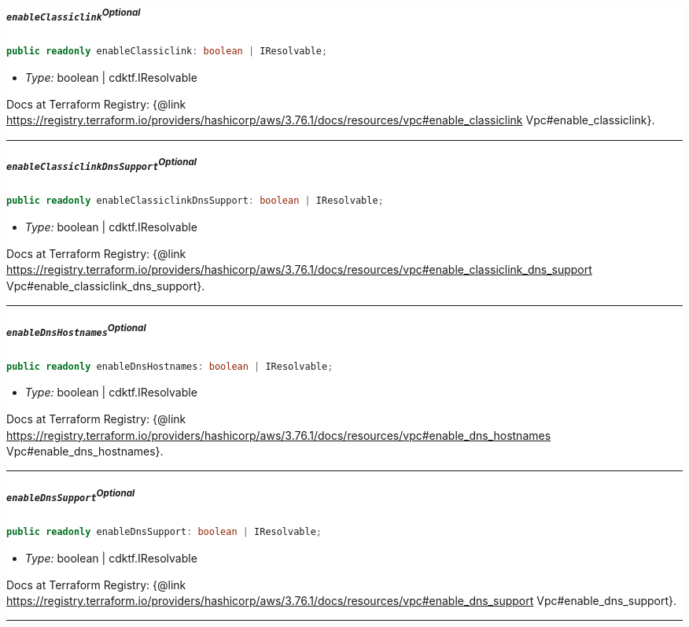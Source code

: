 
##### `enableClassiclink`<sup>Optional</sup> <a name="enableClassiclink" id="@cdktf/aws-cdk.vpc.VpcConfig.property.enableClassiclink"></a>

```typescript
public readonly enableClassiclink: boolean | IResolvable;
```

- *Type:* boolean | cdktf.IResolvable

Docs at Terraform Registry: {@link https://registry.terraform.io/providers/hashicorp/aws/3.76.1/docs/resources/vpc#enable_classiclink Vpc#enable_classiclink}.

---

##### `enableClassiclinkDnsSupport`<sup>Optional</sup> <a name="enableClassiclinkDnsSupport" id="@cdktf/aws-cdk.vpc.VpcConfig.property.enableClassiclinkDnsSupport"></a>

```typescript
public readonly enableClassiclinkDnsSupport: boolean | IResolvable;
```

- *Type:* boolean | cdktf.IResolvable

Docs at Terraform Registry: {@link https://registry.terraform.io/providers/hashicorp/aws/3.76.1/docs/resources/vpc#enable_classiclink_dns_support Vpc#enable_classiclink_dns_support}.

---

##### `enableDnsHostnames`<sup>Optional</sup> <a name="enableDnsHostnames" id="@cdktf/aws-cdk.vpc.VpcConfig.property.enableDnsHostnames"></a>

```typescript
public readonly enableDnsHostnames: boolean | IResolvable;
```

- *Type:* boolean | cdktf.IResolvable

Docs at Terraform Registry: {@link https://registry.terraform.io/providers/hashicorp/aws/3.76.1/docs/resources/vpc#enable_dns_hostnames Vpc#enable_dns_hostnames}.

---

##### `enableDnsSupport`<sup>Optional</sup> <a name="enableDnsSupport" id="@cdktf/aws-cdk.vpc.VpcConfig.property.enableDnsSupport"></a>

```typescript
public readonly enableDnsSupport: boolean | IResolvable;
```

- *Type:* boolean | cdktf.IResolvable

Docs at Terraform Registry: {@link https://registry.terraform.io/providers/hashicorp/aws/3.76.1/docs/resources/vpc#enable_dns_support Vpc#enable_dns_support}.

---
